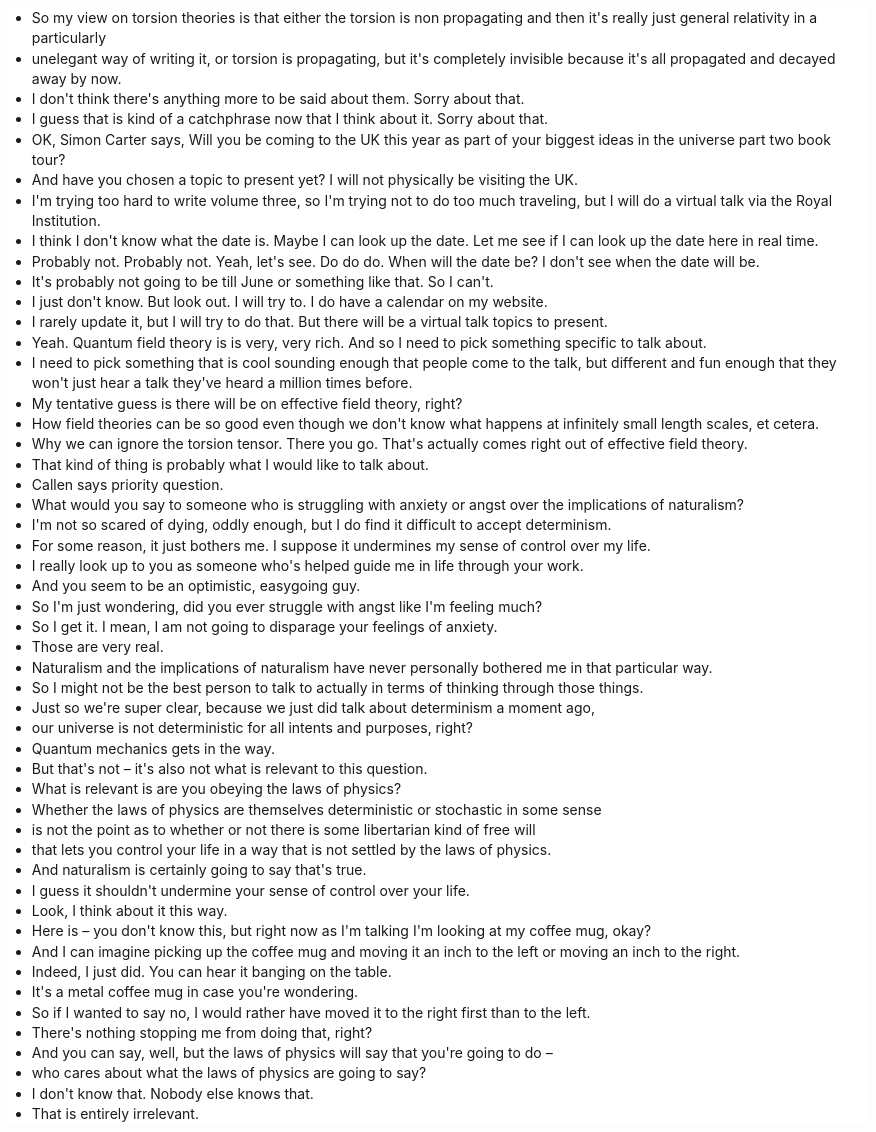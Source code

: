 *  So my view on torsion theories is that either the torsion is non propagating and then it's really just general relativity in a particularly
*  unelegant way of writing it, or torsion is propagating, but it's completely invisible because it's all propagated and decayed away by now.
*  I don't think there's anything more to be said about them. Sorry about that.
*  I guess that is kind of a catchphrase now that I think about it. Sorry about that.
*  OK, Simon Carter says, Will you be coming to the UK this year as part of your biggest ideas in the universe part two book tour?
*  And have you chosen a topic to present yet? I will not physically be visiting the UK.
*  I'm trying too hard to write volume three, so I'm trying not to do too much traveling, but I will do a virtual talk via the Royal Institution.
*  I think I don't know what the date is. Maybe I can look up the date. Let me see if I can look up the date here in real time.
*  Probably not. Probably not. Yeah, let's see. Do do do. When will the date be? I don't see when the date will be.
*  It's probably not going to be till June or something like that. So I can't.
*  I just don't know. But look out. I will try to. I do have a calendar on my website.
*  I rarely update it, but I will try to do that. But there will be a virtual talk topics to present.
*  Yeah. Quantum field theory is is very, very rich. And so I need to pick something specific to talk about.
*  I need to pick something that is cool sounding enough that people come to the talk, but different and fun enough that they won't just hear a talk they've heard a million times before.
*  My tentative guess is there will be on effective field theory, right?
*  How field theories can be so good even though we don't know what happens at infinitely small length scales, et cetera.
*  Why we can ignore the torsion tensor. There you go. That's actually comes right out of effective field theory.
*  That kind of thing is probably what I would like to talk about.
*  Callen says priority question.
*  What would you say to someone who is struggling with anxiety or angst over the implications of naturalism?
*  I'm not so scared of dying, oddly enough, but I do find it difficult to accept determinism.
*  For some reason, it just bothers me. I suppose it undermines my sense of control over my life.
*  I really look up to you as someone who's helped guide me in life through your work.
*  And you seem to be an optimistic, easygoing guy.
*  So I'm just wondering, did you ever struggle with angst like I'm feeling much?
*  So I get it. I mean, I am not going to disparage your feelings of anxiety.
*  Those are very real.
*  Naturalism and the implications of naturalism have never personally bothered me in that particular way.
*  So I might not be the best person to talk to actually in terms of thinking through those things.
*  Just so we're super clear, because we just did talk about determinism a moment ago,
*  our universe is not deterministic for all intents and purposes, right?
*  Quantum mechanics gets in the way.
*  But that's not – it's also not what is relevant to this question.
*  What is relevant is are you obeying the laws of physics?
*  Whether the laws of physics are themselves deterministic or stochastic in some sense
*  is not the point as to whether or not there is some libertarian kind of free will
*  that lets you control your life in a way that is not settled by the laws of physics.
*  And naturalism is certainly going to say that's true.
*  I guess it shouldn't undermine your sense of control over your life.
*  Look, I think about it this way.
*  Here is – you don't know this, but right now as I'm talking I'm looking at my coffee mug, okay?
*  And I can imagine picking up the coffee mug and moving it an inch to the left or moving an inch to the right.
*  Indeed, I just did. You can hear it banging on the table.
*  It's a metal coffee mug in case you're wondering.
*  So if I wanted to say no, I would rather have moved it to the right first than to the left.
*  There's nothing stopping me from doing that, right?
*  And you can say, well, but the laws of physics will say that you're going to do –
*  who cares about what the laws of physics are going to say?
*  I don't know that. Nobody else knows that.
*  That is entirely irrelevant.